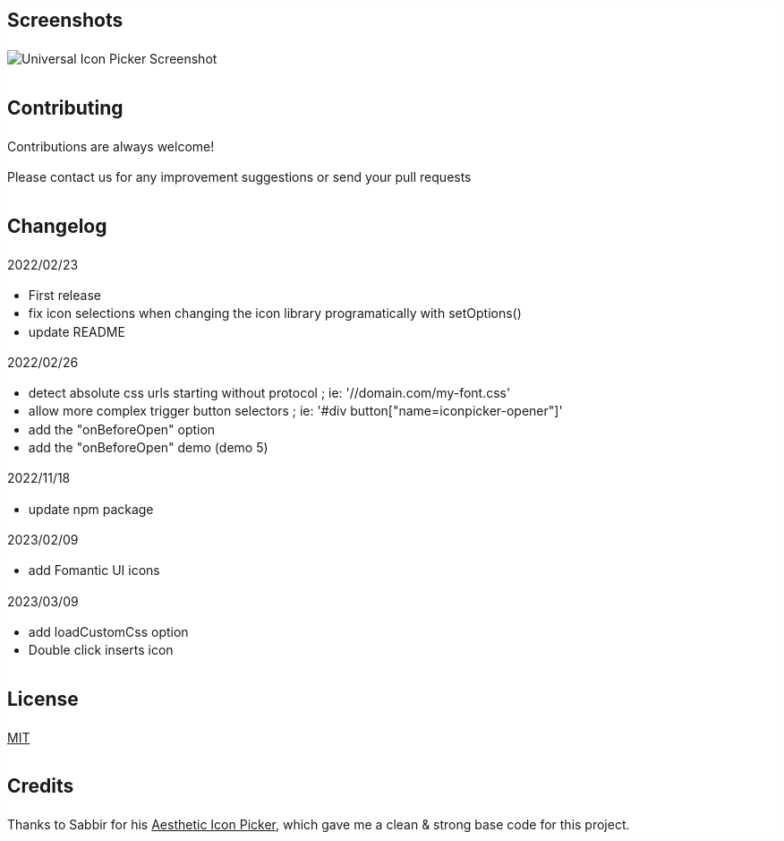 ## Screenshots

![Universal Icon Picker Screenshot](https://universal-icon-picker.miglisoft.com/demo/assets/images/screenshot.png)

## Contributing

Contributions are always welcome!

Please contact us for any improvement suggestions or send your pull requests

## Changelog

2022/02/23

- First release
- fix icon selections when changing the icon library programatically with setOptions()
- update README

2022/02/26

- detect absolute css urls starting without protocol ; ie: '//domain.com/my-font.css'
- allow more complex trigger button selectors ; ie: '#div button["name=iconpicker-opener"]'
- add the "onBeforeOpen" option
- add the "onBeforeOpen" demo (demo 5)

2022/11/18

- update npm package

2023/02/09

- add Fomantic UI icons

2023/03/09

- add loadCustomCss option
- Double click inserts icon


## License

[MIT](https://choosealicense.com/licenses/mit/)

## Credits

Thanks to Sabbir for his [Aesthetic Icon Picker](https://github.com/sh-sabbir/aesthetic-icon-picker/tree/20d6aa6134311b44891809cc852dbf247a029495), which gave me a clean & strong base code for this project.
